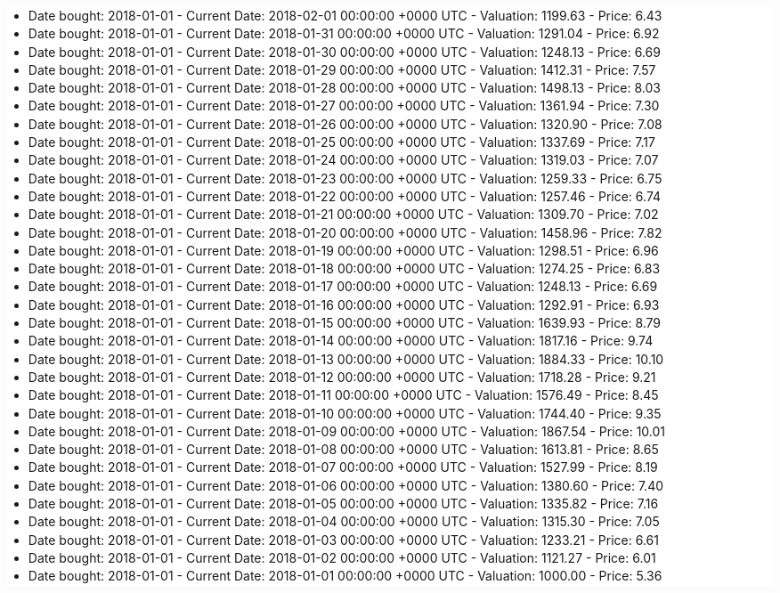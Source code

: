 * Date bought: 2018-01-01 - Current Date: 2018-02-01 00:00:00 +0000 UTC - Valuation: 1199.63 - Price: 6.43 
* Date bought: 2018-01-01 - Current Date: 2018-01-31 00:00:00 +0000 UTC - Valuation: 1291.04 - Price: 6.92 
* Date bought: 2018-01-01 - Current Date: 2018-01-30 00:00:00 +0000 UTC - Valuation: 1248.13 - Price: 6.69 
* Date bought: 2018-01-01 - Current Date: 2018-01-29 00:00:00 +0000 UTC - Valuation: 1412.31 - Price: 7.57 
* Date bought: 2018-01-01 - Current Date: 2018-01-28 00:00:00 +0000 UTC - Valuation: 1498.13 - Price: 8.03 
* Date bought: 2018-01-01 - Current Date: 2018-01-27 00:00:00 +0000 UTC - Valuation: 1361.94 - Price: 7.30 
* Date bought: 2018-01-01 - Current Date: 2018-01-26 00:00:00 +0000 UTC - Valuation: 1320.90 - Price: 7.08 
* Date bought: 2018-01-01 - Current Date: 2018-01-25 00:00:00 +0000 UTC - Valuation: 1337.69 - Price: 7.17 
* Date bought: 2018-01-01 - Current Date: 2018-01-24 00:00:00 +0000 UTC - Valuation: 1319.03 - Price: 7.07 
* Date bought: 2018-01-01 - Current Date: 2018-01-23 00:00:00 +0000 UTC - Valuation: 1259.33 - Price: 6.75 
* Date bought: 2018-01-01 - Current Date: 2018-01-22 00:00:00 +0000 UTC - Valuation: 1257.46 - Price: 6.74 
* Date bought: 2018-01-01 - Current Date: 2018-01-21 00:00:00 +0000 UTC - Valuation: 1309.70 - Price: 7.02 
* Date bought: 2018-01-01 - Current Date: 2018-01-20 00:00:00 +0000 UTC - Valuation: 1458.96 - Price: 7.82 
* Date bought: 2018-01-01 - Current Date: 2018-01-19 00:00:00 +0000 UTC - Valuation: 1298.51 - Price: 6.96 
* Date bought: 2018-01-01 - Current Date: 2018-01-18 00:00:00 +0000 UTC - Valuation: 1274.25 - Price: 6.83 
* Date bought: 2018-01-01 - Current Date: 2018-01-17 00:00:00 +0000 UTC - Valuation: 1248.13 - Price: 6.69 
* Date bought: 2018-01-01 - Current Date: 2018-01-16 00:00:00 +0000 UTC - Valuation: 1292.91 - Price: 6.93 
* Date bought: 2018-01-01 - Current Date: 2018-01-15 00:00:00 +0000 UTC - Valuation: 1639.93 - Price: 8.79 
* Date bought: 2018-01-01 - Current Date: 2018-01-14 00:00:00 +0000 UTC - Valuation: 1817.16 - Price: 9.74 
* Date bought: 2018-01-01 - Current Date: 2018-01-13 00:00:00 +0000 UTC - Valuation: 1884.33 - Price: 10.10 
* Date bought: 2018-01-01 - Current Date: 2018-01-12 00:00:00 +0000 UTC - Valuation: 1718.28 - Price: 9.21 
* Date bought: 2018-01-01 - Current Date: 2018-01-11 00:00:00 +0000 UTC - Valuation: 1576.49 - Price: 8.45 
* Date bought: 2018-01-01 - Current Date: 2018-01-10 00:00:00 +0000 UTC - Valuation: 1744.40 - Price: 9.35 
* Date bought: 2018-01-01 - Current Date: 2018-01-09 00:00:00 +0000 UTC - Valuation: 1867.54 - Price: 10.01 
* Date bought: 2018-01-01 - Current Date: 2018-01-08 00:00:00 +0000 UTC - Valuation: 1613.81 - Price: 8.65 
* Date bought: 2018-01-01 - Current Date: 2018-01-07 00:00:00 +0000 UTC - Valuation: 1527.99 - Price: 8.19 
* Date bought: 2018-01-01 - Current Date: 2018-01-06 00:00:00 +0000 UTC - Valuation: 1380.60 - Price: 7.40 
* Date bought: 2018-01-01 - Current Date: 2018-01-05 00:00:00 +0000 UTC - Valuation: 1335.82 - Price: 7.16 
* Date bought: 2018-01-01 - Current Date: 2018-01-04 00:00:00 +0000 UTC - Valuation: 1315.30 - Price: 7.05 
* Date bought: 2018-01-01 - Current Date: 2018-01-03 00:00:00 +0000 UTC - Valuation: 1233.21 - Price: 6.61 
* Date bought: 2018-01-01 - Current Date: 2018-01-02 00:00:00 +0000 UTC - Valuation: 1121.27 - Price: 6.01 
* Date bought: 2018-01-01 - Current Date: 2018-01-01 00:00:00 +0000 UTC - Valuation: 1000.00 - Price: 5.36 